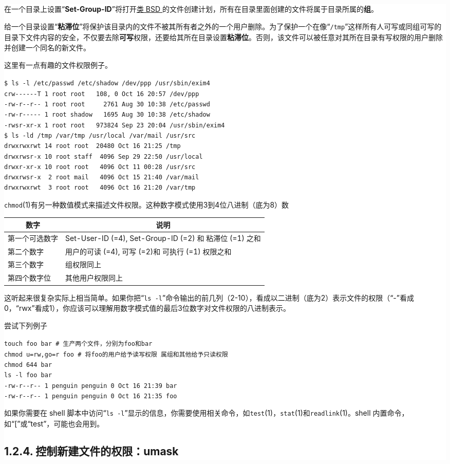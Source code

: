 在一个目录上设置“**Set-Group-ID**”将打开[类 BSD ](https://zh.wikipedia.org/wiki/Berkeley_Software_Distribution)的文件创建计划，所有在目录里面创建的文件将属于目录所属的**组**。

给一个目录设置“**粘滞位**”将保护该目录内的文件不被其所有者之外的一个用户删除。为了保护一个在像“`/tmp`”这样所有人可写或同组可写的目录下文件内容的安全，不仅要去除**可写**权限，还要给其所在目录设置**粘滞位**。否则，该文件可以被任意对其所在目录有写权限的用户删除并创建一个同名的新文件。

这里有一点有趣的文件权限例子。

```Shell
$ ls -l /etc/passwd /etc/shadow /dev/ppp /usr/sbin/exim4
crw------T 1 root root   108, 0 Oct 16 20:57 /dev/ppp
-rw-r--r-- 1 root root     2761 Aug 30 10:38 /etc/passwd
-rw-r----- 1 root shadow   1695 Aug 30 10:38 /etc/shadow
-rwsr-xr-x 1 root root   973824 Sep 23 20:04 /usr/sbin/exim4
$ ls -ld /tmp /var/tmp /usr/local /var/mail /usr/src
drwxrwxrwt 14 root root  20480 Oct 16 21:25 /tmp
drwxrwsr-x 10 root staff  4096 Sep 29 22:50 /usr/local
drwxr-xr-x 10 root root   4096 Oct 11 00:28 /usr/src
drwxrwsr-x  2 root mail   4096 Oct 15 21:40 /var/mail
drwxrwxrwt  3 root root   4096 Oct 16 21:20 /var/tmp
```


`chmod`(1)有另一种数值模式来描述文件权限。这种数字模式使用3到4位八进制（底为8）数

|数字|说明|
|-|-|
|第一个可选数字|Set-User-ID (=4), Set-Group-ID (=2) 和 粘滞位 (=1) 之和|
|第二个数字|用户的可读 (=4), 可写 (=2)和 可执行 (=1) 权限之和|
|第三个数字|组权限同上|
|第四个数字位|其他用户权限同上|

这听起来很复杂实际上相当简单。如果你把“`ls -l`”命令输出的前几列（2-10），看成以二进制（底为2）表示文件的权限（“-”看成0，“rwx”看成1），你应该可以理解用数字模式值的最后3位数字对文件权限的八进制表示。

尝试下列例子

```Shell
touch foo bar # 生产两个文件，分别为foo和bar
chmod u=rw,go=r foo # 将foo的用户给予读写权限 属组和其他给予只读权限
chmod 644 bar
ls -l foo bar
-rw-r--r-- 1 penguin penguin 0 Oct 16 21:39 bar
-rw-r--r-- 1 penguin penguin 0 Oct 16 21:35 foo
```


如果你需要在 shell 脚本中访问“`ls -l`”显示的信息，你需要使用相关命令，如`test`(1)，`stat`(1)和`readlink`(1)。shell 内置命令，如“[”或“test”，可能也会用到。

## 1.2.4. 控制新建文件的权限：umask
